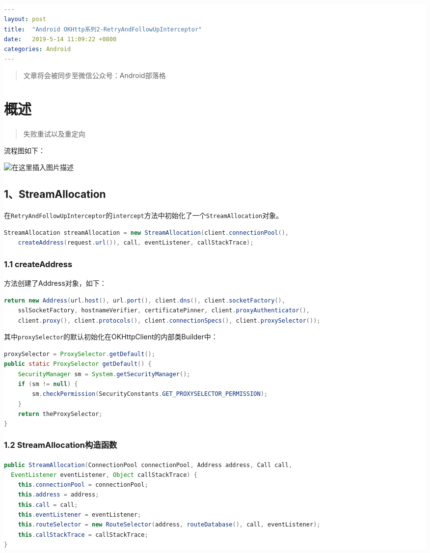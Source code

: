 ```yaml
---
layout: post
title:  "Android OKHttp系列2-RetryAndFollowUpInterceptor"
date:   2019-5-14 11:09:22 +0800
categories: Android
---
```



> 文章将会被同步至微信公众号：Android部落格

# 概述
> 失败重试以及重定向

流程图如下：

![在这里插入图片描述](https://img-blog.csdnimg.cn/20200331173317660.jpg?x-oss-process=image/watermark,type_ZmFuZ3poZW5naGVpdGk,shadow_10,text_aHR0cHM6Ly9ibG9nLmNzZG4ubmV0L3UwMTExOTg3NjQ=,size_16,color_FFFFFF,t_70#pic_center)

## 1、StreamAllocation

在`RetryAndFollowUpInterceptor`的`intercept`方法中初始化了一个`StreamAllocation`对象。

```java
StreamAllocation streamAllocation = new StreamAllocation(client.connectionPool(),
    createAddress(request.url()), call, eventListener, callStackTrace);
```
### 1.1 createAddress
方法创建了Address对象，如下：

```java
return new Address(url.host(), url.port(), client.dns(), client.socketFactory(),
    sslSocketFactory, hostnameVerifier, certificatePinner, client.proxyAuthenticator(),
    client.proxy(), client.protocols(), client.connectionSpecs(), client.proxySelector());
```

其中`proxySelector`的默认初始化在OKHttpClient的内部类Builder中：

```java
proxySelector = ProxySelector.getDefault();
public static ProxySelector getDefault() {
    SecurityManager sm = System.getSecurityManager();
    if (sm != null) {
        sm.checkPermission(SecurityConstants.GET_PROXYSELECTOR_PERMISSION);
    }
    return theProxySelector;
}
```
### 1.2 StreamAllocation构造函数

```java
public StreamAllocation(ConnectionPool connectionPool, Address address, Call call,
  EventListener eventListener, Object callStackTrace) {
    this.connectionPool = connectionPool;
    this.address = address;
    this.call = call;
    this.eventListener = eventListener;
    this.routeSelector = new RouteSelector(address, routeDatabase(), call, eventListener);
    this.callStackTrace = callStackTrace;
}
```
